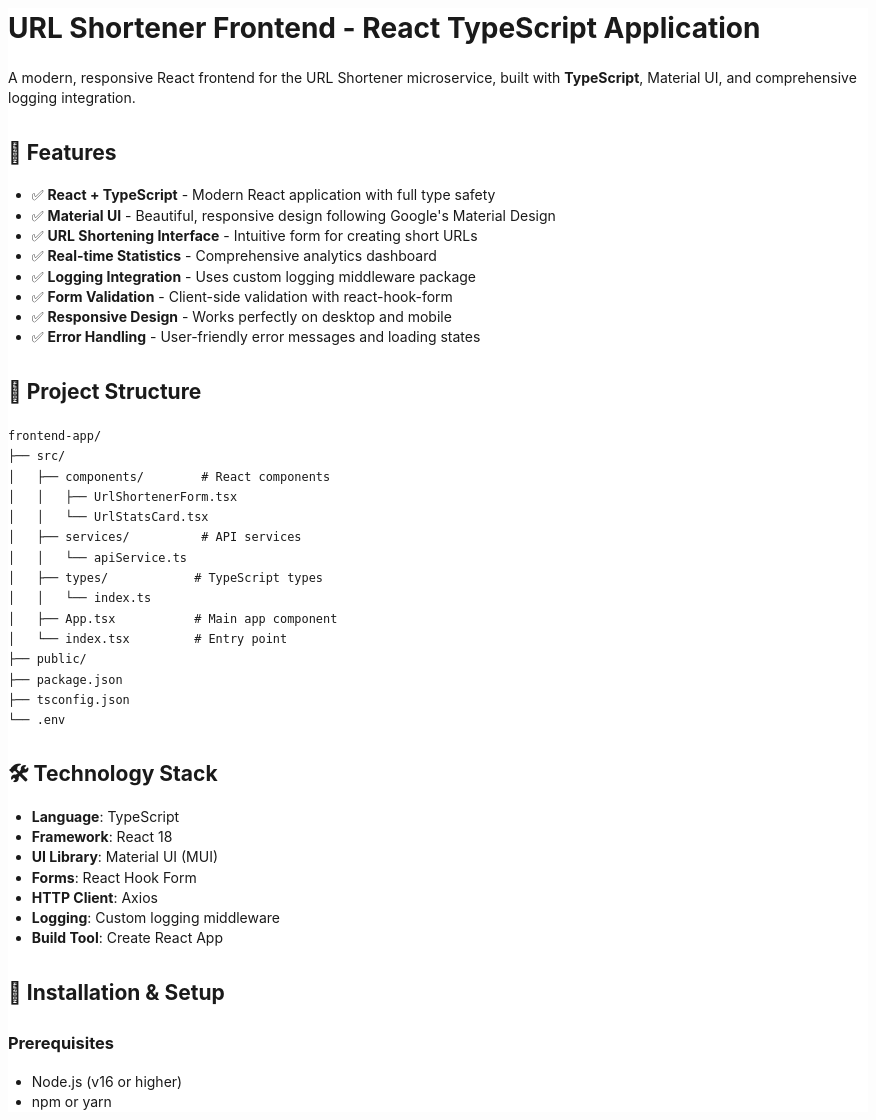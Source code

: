 # URL Shortener Frontend - React TypeScript Application

A modern, responsive React frontend for the URL Shortener microservice, built with **TypeScript**, Material UI, and comprehensive logging integration.

## 🚀 Features

- ✅ **React + TypeScript** - Modern React application with full type safety
- ✅ **Material UI** - Beautiful, responsive design following Google's Material Design
- ✅ **URL Shortening Interface** - Intuitive form for creating short URLs
- ✅ **Real-time Statistics** - Comprehensive analytics dashboard
- ✅ **Logging Integration** - Uses custom logging middleware package
- ✅ **Form Validation** - Client-side validation with react-hook-form
- ✅ **Responsive Design** - Works perfectly on desktop and mobile
- ✅ **Error Handling** - User-friendly error messages and loading states

## 📁 Project Structure

```
frontend-app/
├── src/
│   ├── components/        # React components
│   │   ├── UrlShortenerForm.tsx
│   │   └── UrlStatsCard.tsx
│   ├── services/          # API services
│   │   └── apiService.ts
│   ├── types/            # TypeScript types
│   │   └── index.ts
│   ├── App.tsx           # Main app component
│   └── index.tsx         # Entry point
├── public/
├── package.json
├── tsconfig.json
└── .env
```

## 🛠 Technology Stack

- **Language**: TypeScript
- **Framework**: React 18
- **UI Library**: Material UI (MUI)
- **Forms**: React Hook Form
- **HTTP Client**: Axios
- **Logging**: Custom logging middleware
- **Build Tool**: Create React App

## 🔧 Installation & Setup

### Prerequisites
- Node.js (v16 or higher)
- npm or yarn
